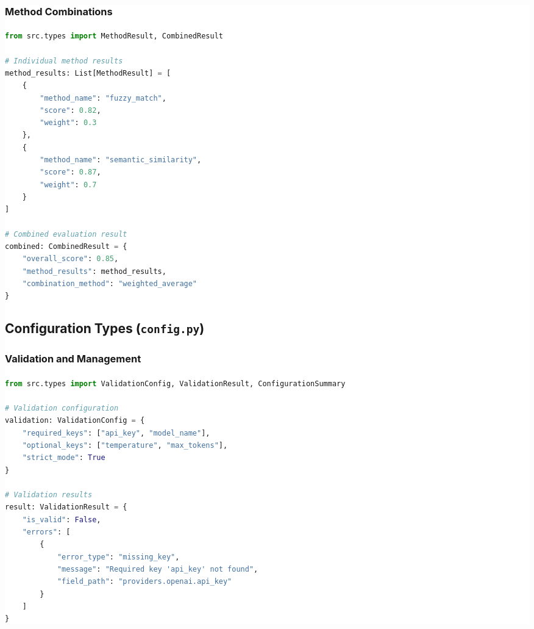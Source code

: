 ### Method Combinations

```python
from src.types import MethodResult, CombinedResult

# Individual method results
method_results: List[MethodResult] = [
    {
        "method_name": "fuzzy_match",
        "score": 0.82,
        "weight": 0.3
    },
    {
        "method_name": "semantic_similarity",
        "score": 0.87,
        "weight": 0.7
    }
]

# Combined evaluation result
combined: CombinedResult = {
    "overall_score": 0.85,
    "method_results": method_results,
    "combination_method": "weighted_average"
}
```

## Configuration Types (`config.py`)

### Validation and Management

```python
from src.types import ValidationConfig, ValidationResult, ConfigurationSummary

# Validation configuration
validation: ValidationConfig = {
    "required_keys": ["api_key", "model_name"],
    "optional_keys": ["temperature", "max_tokens"],
    "strict_mode": True
}

# Validation results
result: ValidationResult = {
    "is_valid": False,
    "errors": [
        {
            "error_type": "missing_key",
            "message": "Required key 'api_key' not found",
            "field_path": "providers.openai.api_key"
        }
    ]
}
```
